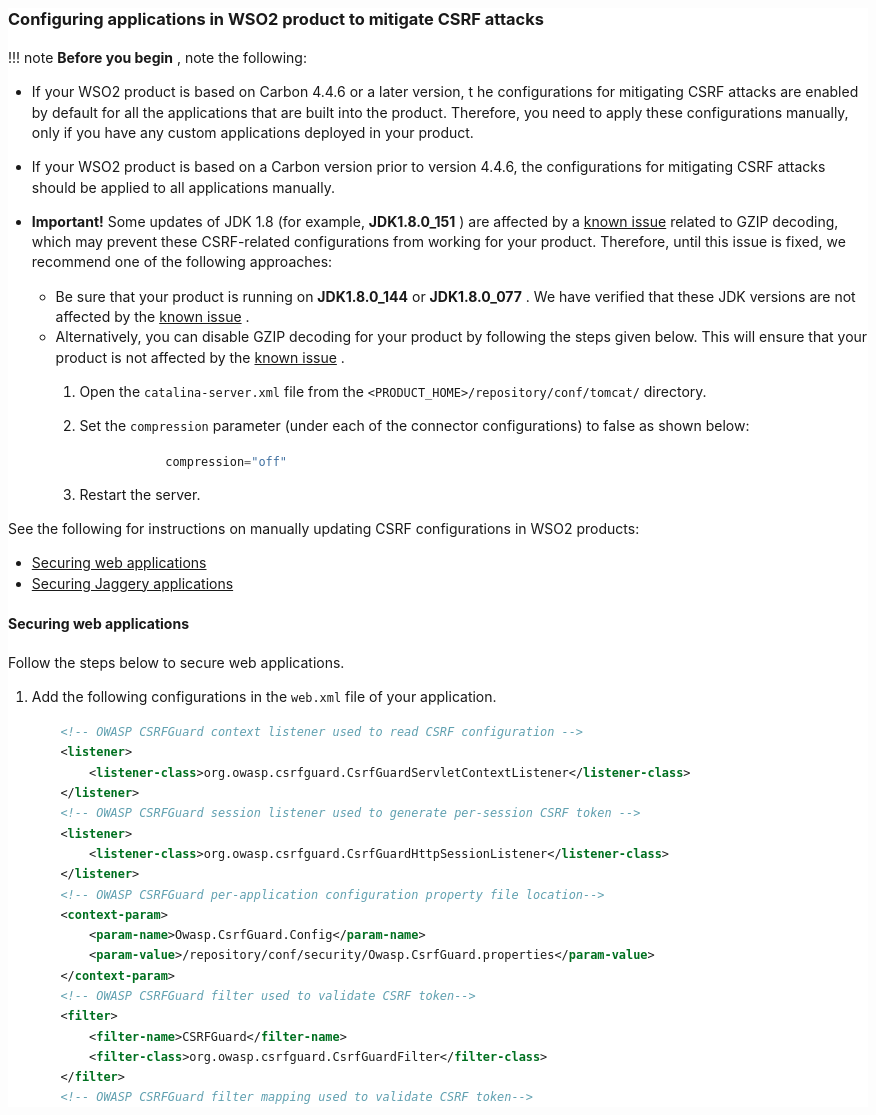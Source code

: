 ### Configuring applications in WSO2 product to mitigate CSRF attacks

!!! note
**Before you begin** , note the following:

-   If your WSO2 product is based on Carbon 4.4.6 or a later version, t he configurations for mitigating CSRF attacks are enabled by default for all the applications that are built into the product. Therefore, you need to apply these configurations manually, only if you have any custom applications deployed in your product.
-   If your WSO2 product is based on a Carbon version prior to version 4.4.6, the configurations for mitigating CSRF attacks should be applied to all applications manually.

-   **Important!** Some updates of JDK 1.8 (for example, **JDK1.8.0\_151** ) are affected by a [known issue](https://bugs.openjdk.java.net/browse/JDK-8189789) related to GZIP decoding, which may prevent these CSRF-related configurations from working for your product. Therefore, until this issue is fixed, we recommend one of the following approaches:
    -   Be sure that your product is running on **JDK1.8.0\_144** or **JDK1.8.0\_077** . We have verified that these JDK versions are not affected by the [known issue](https://bugs.openjdk.java.net/browse/JDK-8189789) .
    -   Alternatively, you can disable GZIP decoding for your product by following the steps given below. This will ensure that your product is not affected by the [known issue](https://bugs.openjdk.java.net/browse/JDK-8189789) .
        1.  Open the `catalina-server.xml` file from the `<PRODUCT_HOME>/repository/conf/tomcat/` directory.
        2.  Set the `compression` parameter (under each of the connector configurations) to false as shown below:

            ``` java
                        compression="off"
            ```

        3.  Restart the server.


See the following for instructions on manually updating CSRF configurations in WSO2 products:

-   [Securing web applications](#admin_MitigatingCrossSiteRequestForgeryAttacks-Securingwebapplications)
-   [Securing Jaggery applications](#admin_MitigatingCrossSiteRequestForgeryAttacks-SecuringJaggeryapplications)

#### Securing web applications

Follow the steps below to secure web applications.

1.  Add the following configurations in the `web.xml` file of your application.

    ``` xml
        <!-- OWASP CSRFGuard context listener used to read CSRF configuration -->
        <listener>
            <listener-class>org.owasp.csrfguard.CsrfGuardServletContextListener</listener-class>
        </listener>
        <!-- OWASP CSRFGuard session listener used to generate per-session CSRF token -->
        <listener>
            <listener-class>org.owasp.csrfguard.CsrfGuardHttpSessionListener</listener-class>
        </listener>
        <!-- OWASP CSRFGuard per-application configuration property file location-->
        <context-param>
            <param-name>Owasp.CsrfGuard.Config</param-name>
            <param-value>/repository/conf/security/Owasp.CsrfGuard.properties</param-value>
        </context-param>
        <!-- OWASP CSRFGuard filter used to validate CSRF token-->
        <filter>
            <filter-name>CSRFGuard</filter-name>
            <filter-class>org.owasp.csrfguard.CsrfGuardFilter</filter-class>
        </filter>
        <!-- OWASP CSRFGuard filter mapping used to validate CSRF token-->
